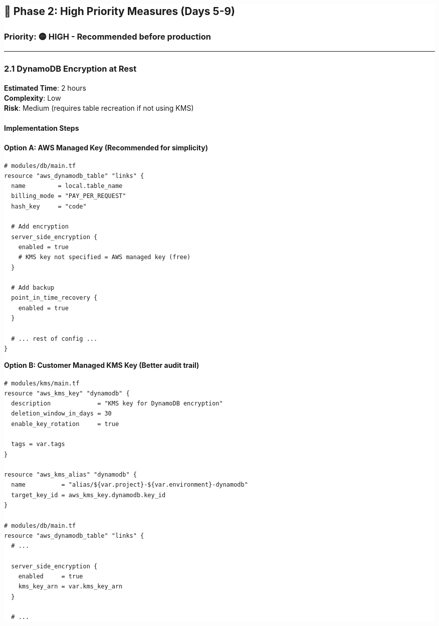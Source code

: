 ## 📅 Phase 2: High Priority Measures (Days 5-9)

### Priority: 🟡 HIGH - Recommended before production

---

### 2.1 DynamoDB Encryption at Rest

**Estimated Time**: 2 hours  
**Complexity**: Low  
**Risk**: Medium (requires table recreation if not using KMS)

#### Implementation Steps

**Option A: AWS Managed Key (Recommended for simplicity)**

```hcl
# modules/db/main.tf
resource "aws_dynamodb_table" "links" {
  name         = local.table_name
  billing_mode = "PAY_PER_REQUEST"
  hash_key     = "code"

  # Add encryption
  server_side_encryption {
    enabled = true
    # KMS key not specified = AWS managed key (free)
  }

  # Add backup
  point_in_time_recovery {
    enabled = true
  }

  # ... rest of config ...
}
```

**Option B: Customer Managed KMS Key (Better audit trail)**

```hcl
# modules/kms/main.tf
resource "aws_kms_key" "dynamodb" {
  description             = "KMS key for DynamoDB encryption"
  deletion_window_in_days = 30
  enable_key_rotation     = true

  tags = var.tags
}

resource "aws_kms_alias" "dynamodb" {
  name          = "alias/${var.project}-${var.environment}-dynamodb"
  target_key_id = aws_kms_key.dynamodb.key_id
}

# modules/db/main.tf
resource "aws_dynamodb_table" "links" {
  # ...

  server_side_encryption {
    enabled     = true
    kms_key_arn = var.kms_key_arn
  }

  # ...
```